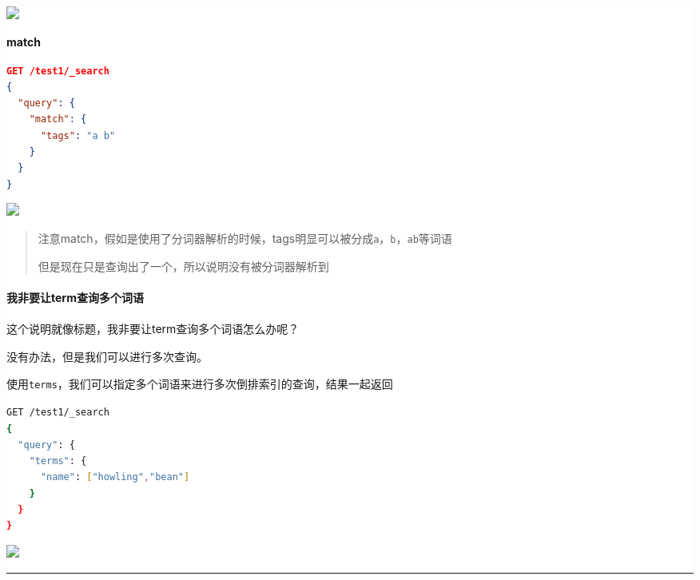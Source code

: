 ![](https://img2020.cnblogs.com/blog/2043786/202101/2043786-20210106193613499-626491499.png)



**match**



```json
GET /test1/_search
{
  "query": {
    "match": {
      "tags": "a b"
    }
  }
}
```



![](https://img2020.cnblogs.com/blog/2043786/202101/2043786-20210106193613713-1141887168.png)



> 注意match，假如是使用了分词器解析的时候，tags明显可以被分成`a`，`b`，`ab`等词语
>
> 但是现在只是查询出了一个，所以说明没有被分词器解析到
>



#### 我非要让term查询多个词语


这个说明就像标题，我非要让term查询多个词语怎么办呢？



没有办法，但是我们可以进行多次查询。



使用`terms`，我们可以指定多个词语来进行多次倒排索引的查询，结果一起返回



```bash
GET /test1/_search
{
  "query": {
    "terms": {
      "name": ["howling","bean"]
    }
  }
}
```



![](https://img2020.cnblogs.com/blog/2043786/202101/2043786-20210106193613839-927347584.png)

---
